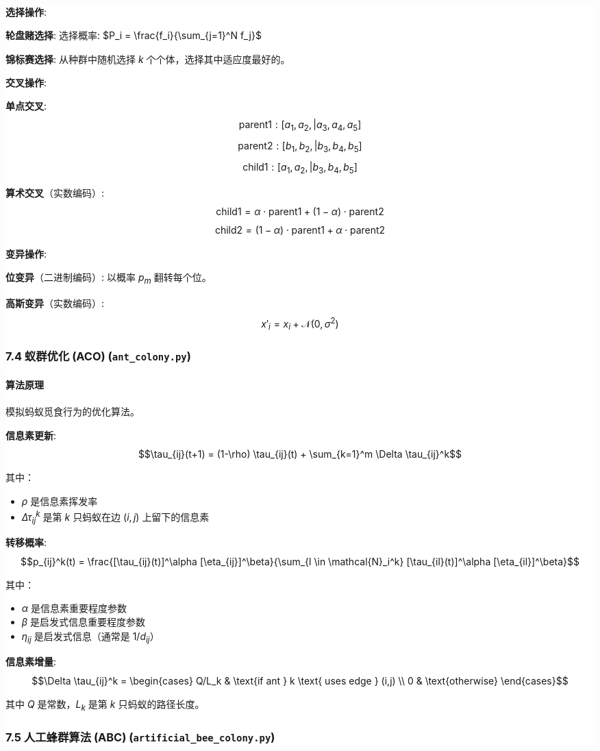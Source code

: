 **选择操作**:

**轮盘赌选择**:
选择概率: $P_i = \frac{f_i}{\sum_{j=1}^N f_j}$

**锦标赛选择**:
从种群中随机选择 $k$ 个个体，选择其中适应度最好的。

**交叉操作**:

**单点交叉**:
$$\text{parent1}: [a_1, a_2, | a_3, a_4, a_5]$$
$$\text{parent2}: [b_1, b_2, | b_3, b_4, b_5]$$
$$\text{child1}: [a_1, a_2, | b_3, b_4, b_5]$$

**算术交叉**（实数编码）:
$$\text{child1} = \alpha \cdot \text{parent1} + (1-\alpha) \cdot \text{parent2}$$
$$\text{child2} = (1-\alpha) \cdot \text{parent1} + \alpha \cdot \text{parent2}$$

**变异操作**:

**位变异**（二进制编码）:
以概率 $p_m$ 翻转每个位。

**高斯变异**（实数编码）:
$$x'_i = x_i + \mathcal{N}(0, \sigma^2)$$

### 7.4 蚁群优化 (ACO) (`ant_colony.py`)

#### 算法原理

模拟蚂蚁觅食行为的优化算法。

**信息素更新**:
$$\tau_{ij}(t+1) = (1-\rho) \tau_{ij}(t) + \sum_{k=1}^m \Delta \tau_{ij}^k$$

其中：
- $\rho$ 是信息素挥发率
- $\Delta \tau_{ij}^k$ 是第 $k$ 只蚂蚁在边 $(i,j)$ 上留下的信息素

**转移概率**:
$$p_{ij}^k(t) = \frac{[\tau_{ij}(t)]^\alpha [\eta_{ij}]^\beta}{\sum_{l \in \mathcal{N}_i^k} [\tau_{il}(t)]^\alpha [\eta_{il}]^\beta}$$

其中：
- $\alpha$ 是信息素重要程度参数
- $\beta$ 是启发式信息重要程度参数
- $\eta_{ij}$ 是启发式信息（通常是 $1/d_{ij}$）

**信息素增量**:
$$\Delta \tau_{ij}^k = \begin{cases}
Q/L_k & \text{if ant } k \text{ uses edge } (i,j) \\
0 & \text{otherwise}
\end{cases}$$

其中 $Q$ 是常数，$L_k$ 是第 $k$ 只蚂蚁的路径长度。

### 7.5 人工蜂群算法 (ABC) (`artificial_bee_colony.py`)
